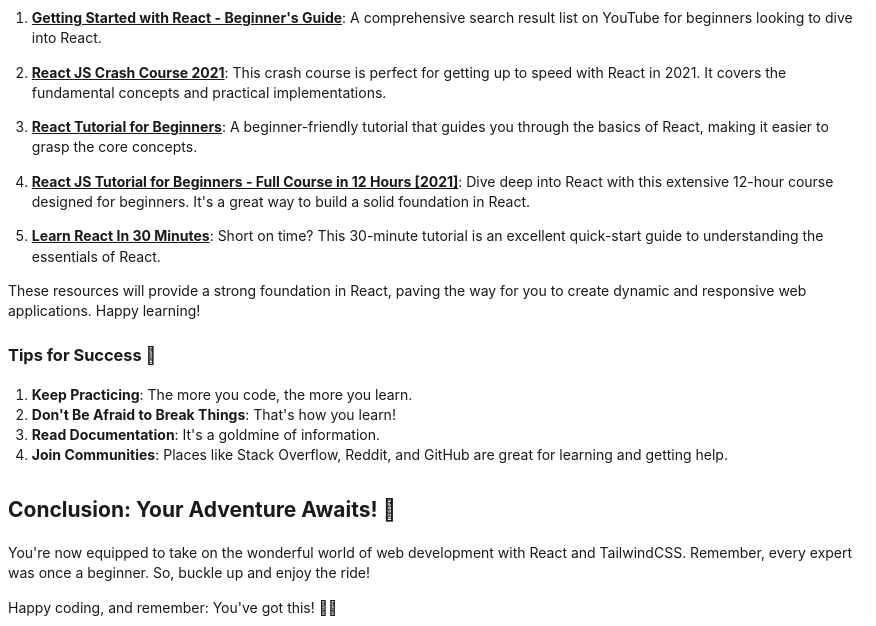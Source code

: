 1. [**Getting Started with React - Beginner's Guide**](https://www.youtube.com/results?search_query=getting+started+react): A comprehensive search result list on YouTube for beginners looking to dive into React.

2. [**React JS Crash Course 2021**](https://www.youtube.com/watch?v=QFaFIcGhPoM&list=PLC3y8-rFHvwgg3vaYJgHGnModB54rxOk3): This crash course is perfect for getting up to speed with React in 2021. It covers the fundamental concepts and practical implementations.

3. [**React Tutorial for Beginners**](https://www.youtube.com/watch?v=hQAHSlTtcmY): A beginner-friendly tutorial that guides you through the basics of React, making it easier to grasp the core concepts.

4. [**React JS Tutorial for Beginners - Full Course in 12 Hours [2021]**](https://www.youtube.com/watch?v=b9eMGE7QtTk): Dive deep into React with this extensive 12-hour course designed for beginners. It's a great way to build a solid foundation in React.

5. [**Learn React In 30 Minutes**](https://www.youtube.com/watch?v=Rh3tobg7hEo): Short on time? This 30-minute tutorial is an excellent quick-start guide to understanding the essentials of React.

These resources will provide a strong foundation in React, paving the way for you to create dynamic and responsive web applications. Happy learning!


### Tips for Success 🌟

1. **Keep Practicing**: The more you code, the more you learn.
2. **Don't Be Afraid to Break Things**: That's how you learn!
3. **Read Documentation**: It's a goldmine of information.
4. **Join Communities**: Places like Stack Overflow, Reddit, and GitHub are great for learning and getting help.

## Conclusion: Your Adventure Awaits! 🌈

You're now equipped to take on the wonderful world of web development with React and TailwindCSS. Remember, every expert was once a beginner. So, buckle up and enjoy the ride!

Happy coding, and remember: You've got this! 💪😎

